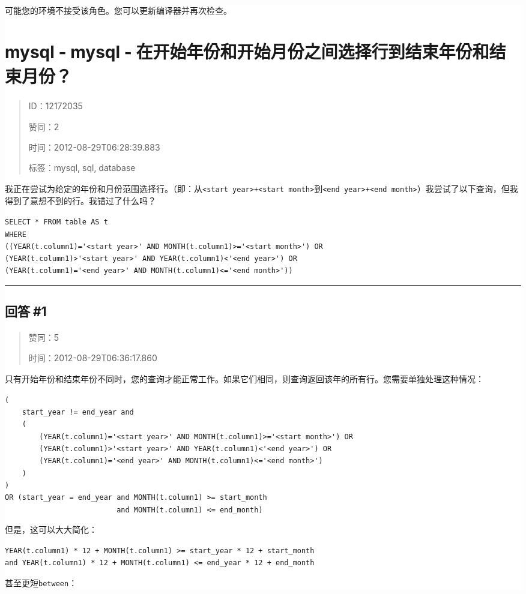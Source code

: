 可能您的环境不接受该角色。您可以更新编译器并再次检查。

# mysql - mysql - 在开始年份和开始月份之间选择行到结束年份和结束月份？

> ID：12172035
> 
> 赞同：2
> 
> 时间：2012-08-29T06:28:39.883
> 
> 标签：mysql, sql, database

我正在尝试为给定的年份和月份范围选择行。（即：从`<start year>+<start month>`到`<end year>+<end month>`）我尝试了以下查询，但我得到了意想不到的行。我错过了什么吗？

```
SELECT * FROM table AS t
WHERE 
((YEAR(t.column1)='<start year>' AND MONTH(t.column1)>='<start month>') OR
(YEAR(t.column1)>'<start year>' AND YEAR(t.column1)<'<end year>') OR
(YEAR(t.column1)='<end year>' AND MONTH(t.column1)<='<end month>')) 
```

* * *

## 回答 #1

> 赞同：5
> 
> 时间：2012-08-29T06:36:17.860

只有开始年份和结束年份不同时，您的查询才能正常工作。如果它们相同，则查询返回该年的所有行。您需要单独处理这种情况：

```
(
    start_year != end_year and 
    (
        (YEAR(t.column1)='<start year>' AND MONTH(t.column1)>='<start month>') OR  
        (YEAR(t.column1)>'<start year>' AND YEAR(t.column1)<'<end year>') OR  
        (YEAR(t.column1)='<end year>' AND MONTH(t.column1)<='<end month>')
    )
)
OR (start_year = end_year and MONTH(t.column1) >= start_month
                          and MONTH(t.column1) <= end_month) 
```

但是，这可以大大简化：

```
YEAR(t.column1) * 12 + MONTH(t.column1) >= start_year * 12 + start_month
and YEAR(t.column1) * 12 + MONTH(t.column1) <= end_year * 12 + end_month 
```

甚至更短`between`：

